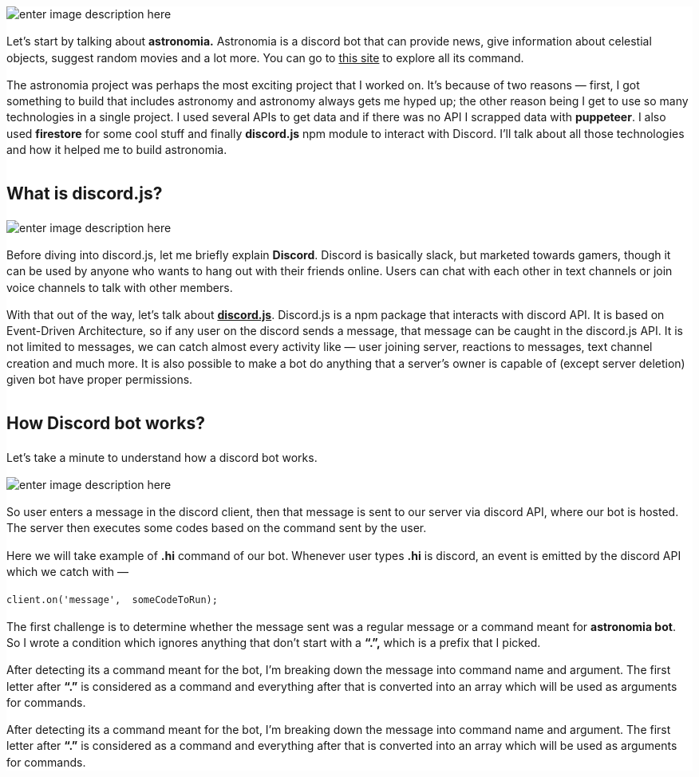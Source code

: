 ![enter image description here](https://miro.medium.com/max/2000/1*rvh7SsihchvuR0Y77itWVw.jpeg)

Let’s start by talking about  **astronomia.**  Astronomia is a discord bot that can provide news, give information about celestial objects, suggest random movies and a lot more. You can go to  [this site](https://ayushman-git.github.io/astronomia-site/)  to explore all its command.

The astronomia project was perhaps the most exciting project that I worked on. It’s because of two reasons — first, I got something to build that includes astronomy and astronomy always gets me hyped up; the other reason being I get to use so many technologies in a single project. I used several APIs to get data and if there was no API I scrapped data with  **puppeteer**. I also used  **firestore** for some cool stuff and finally  **discord.js** npm module to interact with Discord. I’ll talk about all those technologies and how it helped me to build astronomia.
## What is discord.js?

![enter image description here](https://miro.medium.com/max/875/1*sC1_F3ZD4dVXWPrzPSovrg.png)

Before diving into discord.js, let me briefly explain  **Discord**. Discord is basically slack, but marketed towards gamers, though it can be used by anyone who wants to hang out with their friends online. Users can chat with each other in text channels or join voice channels to talk with other members.

With that out of the way, let’s talk about  [**discord.js**](https://discord.js.org/#/). Discord.js is a npm package that interacts with discord API. It is based on Event-Driven Architecture, so if any user on the discord sends a message, that message can be caught in the discord.js API. It is not limited to messages, we can catch almost every activity like — user joining server, reactions to messages, text channel creation and much more. It is also possible to make a bot do anything that a server’s owner is capable of (except server deletion) given bot have proper permissions.

## How Discord bot works?

Let’s take a minute to understand how a discord bot works.

![enter image description here](https://miro.medium.com/max/1250/1*xxIJOSJbuUcUtSxzCvtYCw.jpeg)

So user enters a message in the discord client, then that message is sent to our server via discord API, where our bot is hosted. The server then executes some codes based on the command sent by the user.

Here we will take example of  **.hi** command of our bot. Whenever user types  **.hi** is discord, an event is emitted by the discord API which we catch with —

    client.on('message',  someCodeToRun);
The first challenge is to determine whether the message sent was a regular message or a command meant for  **astronomia bot**.  So I wrote a condition which ignores anything that don’t start with a  **“.”,** which is a prefix that I picked.

After detecting its a command meant for the bot, I’m breaking down the message into command name and argument. The first letter after  **“.”**  is considered as a command and everything after that is converted into an array which will be used as arguments for commands.

After detecting its a command meant for the bot, I’m breaking down the message into command name and argument. The first letter after  **“.”**  is considered as a command and everything after that is converted into an array which will be used as arguments for commands.
